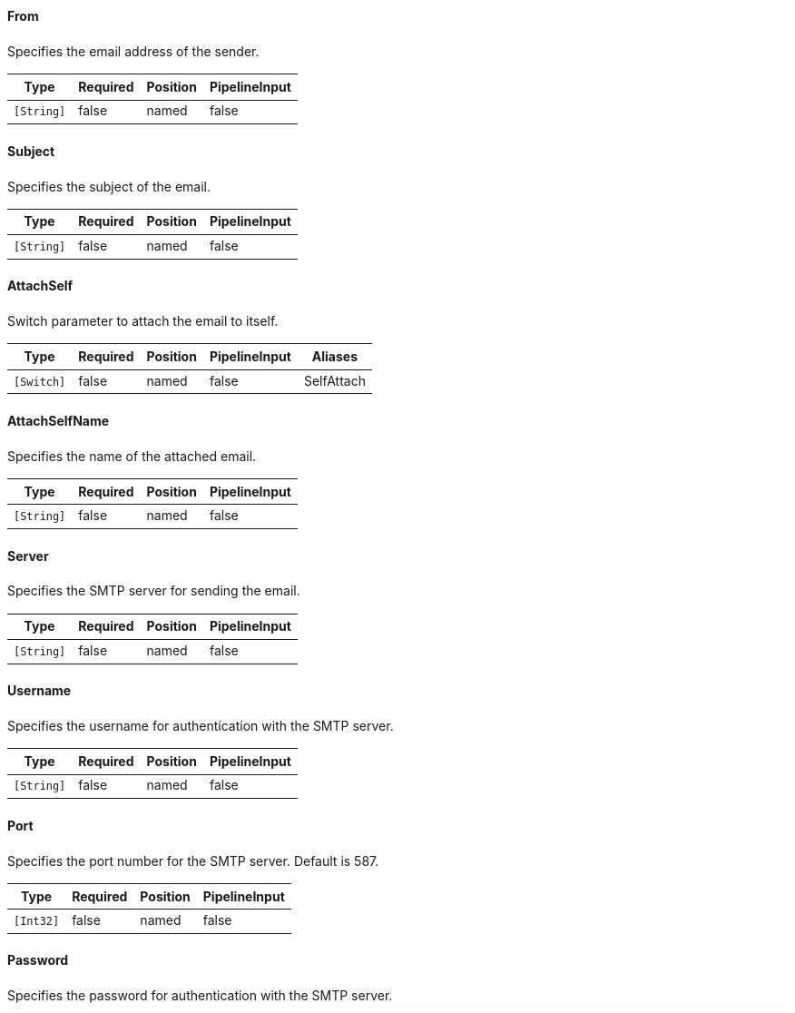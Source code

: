 #### **From**
Specifies the email address of the sender.

|Type      |Required|Position|PipelineInput|
|----------|--------|--------|-------------|
|`[String]`|false   |named   |false        |

#### **Subject**
Specifies the subject of the email.

|Type      |Required|Position|PipelineInput|
|----------|--------|--------|-------------|
|`[String]`|false   |named   |false        |

#### **AttachSelf**
Switch parameter to attach the email to itself.

|Type      |Required|Position|PipelineInput|Aliases   |
|----------|--------|--------|-------------|----------|
|`[Switch]`|false   |named   |false        |SelfAttach|

#### **AttachSelfName**
Specifies the name of the attached email.

|Type      |Required|Position|PipelineInput|
|----------|--------|--------|-------------|
|`[String]`|false   |named   |false        |

#### **Server**
Specifies the SMTP server for sending the email.

|Type      |Required|Position|PipelineInput|
|----------|--------|--------|-------------|
|`[String]`|false   |named   |false        |

#### **Username**
Specifies the username for authentication with the SMTP server.

|Type      |Required|Position|PipelineInput|
|----------|--------|--------|-------------|
|`[String]`|false   |named   |false        |

#### **Port**
Specifies the port number for the SMTP server. Default is 587.

|Type     |Required|Position|PipelineInput|
|---------|--------|--------|-------------|
|`[Int32]`|false   |named   |false        |

#### **Password**
Specifies the password for authentication with the SMTP server.
